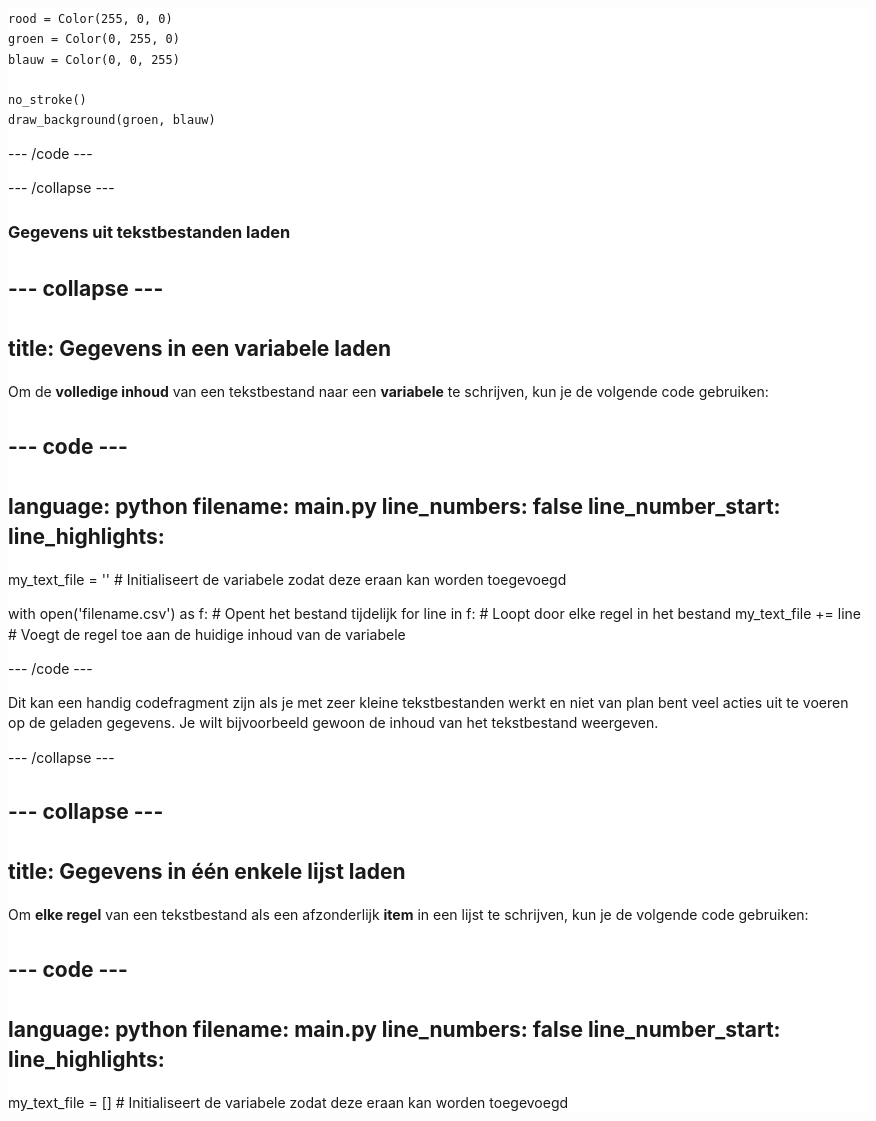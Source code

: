     rood = Color(255, 0, 0)
    groen = Color(0, 255, 0)
    blauw = Color(0, 0, 255)
    
    no_stroke()
    draw_background(groen, blauw)

--- /code ---

--- /collapse ---

### Gegevens uit tekstbestanden laden

--- collapse ---
---
title: Gegevens in een variabele laden
---

Om de **volledige inhoud** van een tekstbestand naar een **variabele** te schrijven, kun je de volgende code gebruiken:

--- code ---
---
language: python
filename: main.py
line_numbers: false
line_number_start: 
line_highlights: 
---
my_text_file = ''  # Initialiseert de variabele zodat deze eraan kan worden toegevoegd

with open('filename.csv') as f:  # Opent het bestand tijdelijk
    for line in f:  # Loopt door elke regel in het bestand
        my_text_file += line  # Voegt de regel toe aan de huidige inhoud van de variabele

--- /code ---

Dit kan een handig codefragment zijn als je met zeer kleine tekstbestanden werkt en niet van plan bent veel acties uit te voeren op de geladen gegevens. Je wilt bijvoorbeeld gewoon de inhoud van het tekstbestand weergeven.

--- /collapse ---

--- collapse ---
---
title: Gegevens in één enkele lijst laden
---
Om **elke regel** van een tekstbestand als een afzonderlijk **item** in een lijst te schrijven, kun je de volgende code gebruiken:

--- code ---
---
language: python
filename: main.py
line_numbers: false
line_number_start: 
line_highlights: 
---
my_text_file = []  # Initialiseert de variabele zodat deze eraan kan worden toegevoegd
